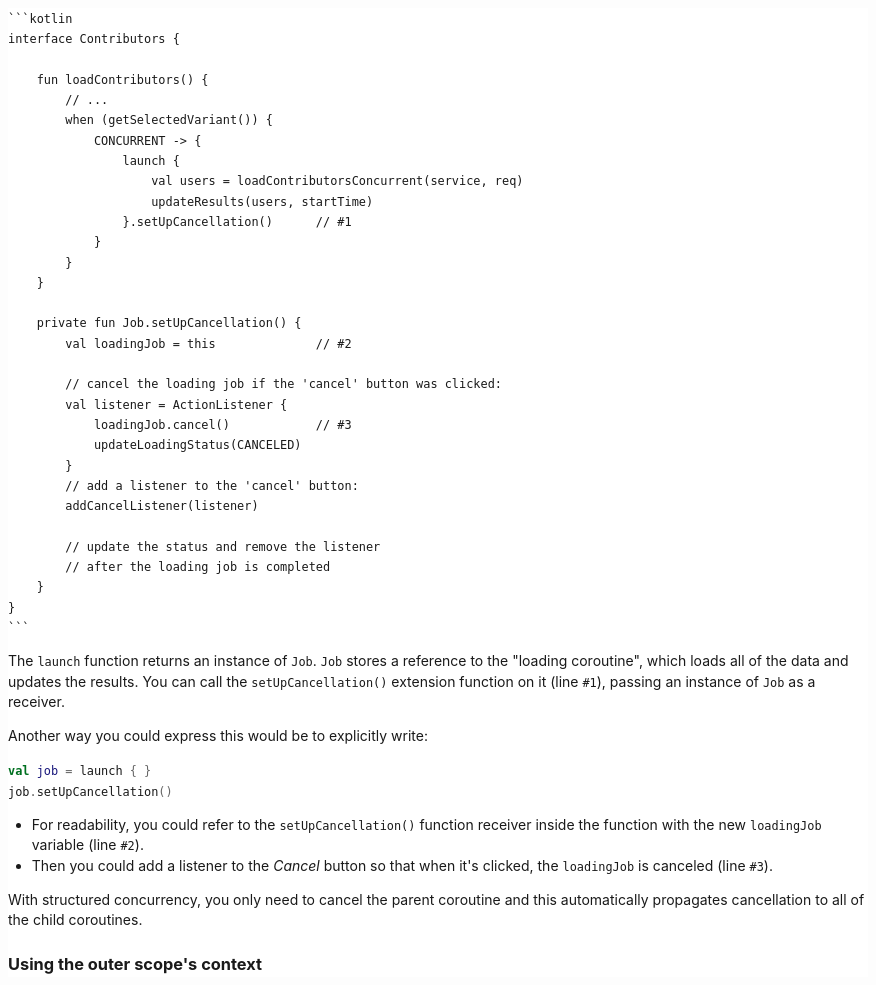     ```kotlin
    interface Contributors {
    
        fun loadContributors() {
            // ...
            when (getSelectedVariant()) {
                CONCURRENT -> {
                    launch {
                        val users = loadContributorsConcurrent(service, req)
                        updateResults(users, startTime)
                    }.setUpCancellation()      // #1
                }
            }
        }
    
        private fun Job.setUpCancellation() {
            val loadingJob = this              // #2
    
            // cancel the loading job if the 'cancel' button was clicked:
            val listener = ActionListener {
                loadingJob.cancel()            // #3
                updateLoadingStatus(CANCELED)
            }
            // add a listener to the 'cancel' button:
            addCancelListener(listener)
    
            // update the status and remove the listener
            // after the loading job is completed
        }
    }   
    ```

The `launch` function returns an instance of `Job`. `Job` stores a reference to the "loading coroutine", which loads
all of the data and updates the results. You can call the `setUpCancellation()` extension function on it (line `#1`),
passing an instance of `Job` as a receiver.

Another way you could express this would be to explicitly write:

```kotlin
val job = launch { }
job.setUpCancellation()
```

* For readability, you could refer to the `setUpCancellation()` function receiver inside the function with the
  new `loadingJob` variable (line `#2`).
* Then you could add a listener to the _Cancel_ button so that when it's clicked, the `loadingJob` is canceled (line `#3`).

With structured concurrency, you only need to cancel the parent coroutine and this automatically propagates cancellation
to all of the child coroutines.

### Using the outer scope's context
